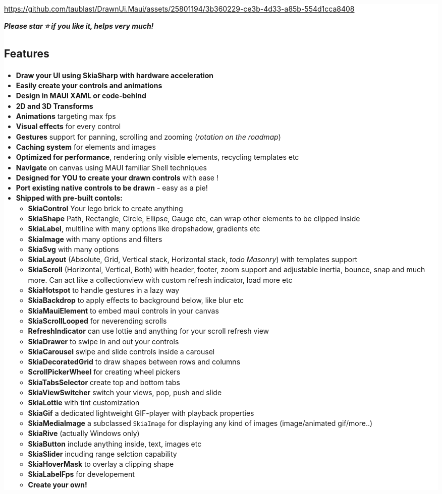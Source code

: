 https://github.com/taublast/DrawnUi.Maui/assets/25801194/3b360229-ce3b-4d33-a85b-554d1cca8408

___Please star ⭐ if you like it, helps very much!___

## Features

* __Draw your UI using SkiaSharp with hardware acceleration__
* __Easily create your controls and animations__
* __Design in MAUI XAML or code-behind__
* __2D and 3D Transforms__
* __Animations__ targeting max fps
* __Visual effects__ for every control
* __Gestures__ support for panning, scrolling and zooming (_rotation on the roadmap_)
* __Caching system__ for elements and images
* __Optimized for performance__, rendering only visible elements, recycling templates etc
* __Navigate__ on canvas using MAUI familiar Shell techniques 
* __Designed for YOU to create your drawn controls__ with ease !
* __Port existing native controls to be drawn__ - easy as a pie!
* __Shipped with pre-built contols:__	
	* __SkiaControl__ Your lego brick to create anything
	* __SkiaShape__ Path, Rectangle, Circle, Ellipse, Gauge etc, can wrap other elements to be clipped inside
	* __SkiaLabel__, multiline with many options like dropshadow, gradients etc
	* __SkiaImage__ with many options and filters
	* __SkiaSvg__ with many options
	* __SkiaLayout__ (Absolute, Grid, Vertical stack, Horizontal stack, _todo Masonry_) with templates support
	* __SkiaScroll__ (Horizontal, Vertical, Both) with header, footer, zoom support and adjustable inertia, bounce, snap and much more. Can act like a collectionview with custom refresh indicator, load more etc
	* __SkiaHotspot__ to handle gestures in a lazy way
	* __SkiaBackdrop__ to apply effects to background below, like blur etc
	* __SkiaMauiElement__ to embed maui controls in your canvas
	* __SkiaScrollLooped__ for neverending scrolls
	* __RefreshIndicator__ can use lottie and anything for your scroll refresh view
    * __SkiaDrawer__ to swipe in and out your controls
	* __SkiaCarousel__ swipe and slide controls inside a carousel
	* __SkiaDecoratedGrid__ to draw shapes between rows and columns
	* __ScrollPickerWheel__ for creating wheel pickers
	* __SkiaTabsSelector__ create top and bottom tabs
	* __SkiaViewSwitcher__ switch your views, pop, push and slide	
	* __SkiaLottie__ with tint customization
	* __SkiaGif__ a dedicated lightweight GIF-player with playback properties
	* __SkiaMediaImage__ a subclassed `SkiaImage` for displaying any kind of images (image/animated gif/more..)
	* __SkiaRive__ (actually Windows only)
	* __SkiaButton__ include anything inside, text, images etc
	* __SkiaSlider__ incuding range selction capability
	* __SkiaHoverMask__ to overlay a clipping shape
	* __SkiaLabelFps__ for developement
	* __Create your own!__ 
